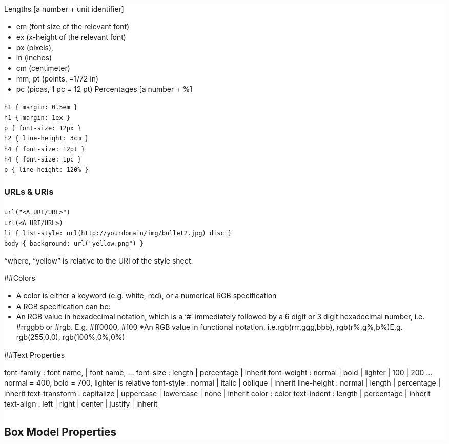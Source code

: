 Lengths [a number + unit identifier]

- em (font size of the relevant font)
- ex (x-height of the relevant font)
- px (pixels),
- in (inches)
- cm (centimeter)
- mm, pt (points, =1/72 in)
- pc (picas, 1 pc = 12 pt)
  Percentages [a number + %]

```
h1 { margin: 0.5em }
h1 { margin: 1ex }
p { font-size: 12px }
h2 { line-height: 3cm }
h4 { font-size: 12pt }
h4 { font-size: 1pc }
p { line-height: 120% }
```

### URLs & URIs

```
url("<A URI/URL>")
url(<A URI/URL>)
li { list-style: url(http://yourdomain/img/bullet2.jpg) disc }
body { background: url("yellow.png") }
```

^where, “yellow” is relative to the URI of the style sheet.

##Colors

- A color is either a keyword (e.g. white, red), or a numerical RGB specification
- A RGB specification can be:
- An RGB value in hexadecimal notation, which is a ‘#’ immediately followed by a 6 digit or 3 digit hexadecimal number, i.e. #rrggbb or #rgb. E.g. #ff0000, #f00
  \*An RGB value in functional notation, i.e.rgb(rrr,ggg,bbb), rgb(r%,g%,b%)E.g. rgb(255,0,0), rgb(100%,0%,0%)

##Text Properties

font-family : font name, | font name, …
font-size : length | percentage | inherit
font-weight : normal | bold | lighter | 100 | 200 …
normal = 400, bold = 700, lighter is relative
font-style : normal | italic | oblique | inherit
line-height : normal | length | percentage | inherit
text-transform : capitalize | uppercase | lowercase | none | inherit
color : color
text-indent : length | percentage | inherit
text-align : left | right | center | justify | inherit

## Box Model Properties
